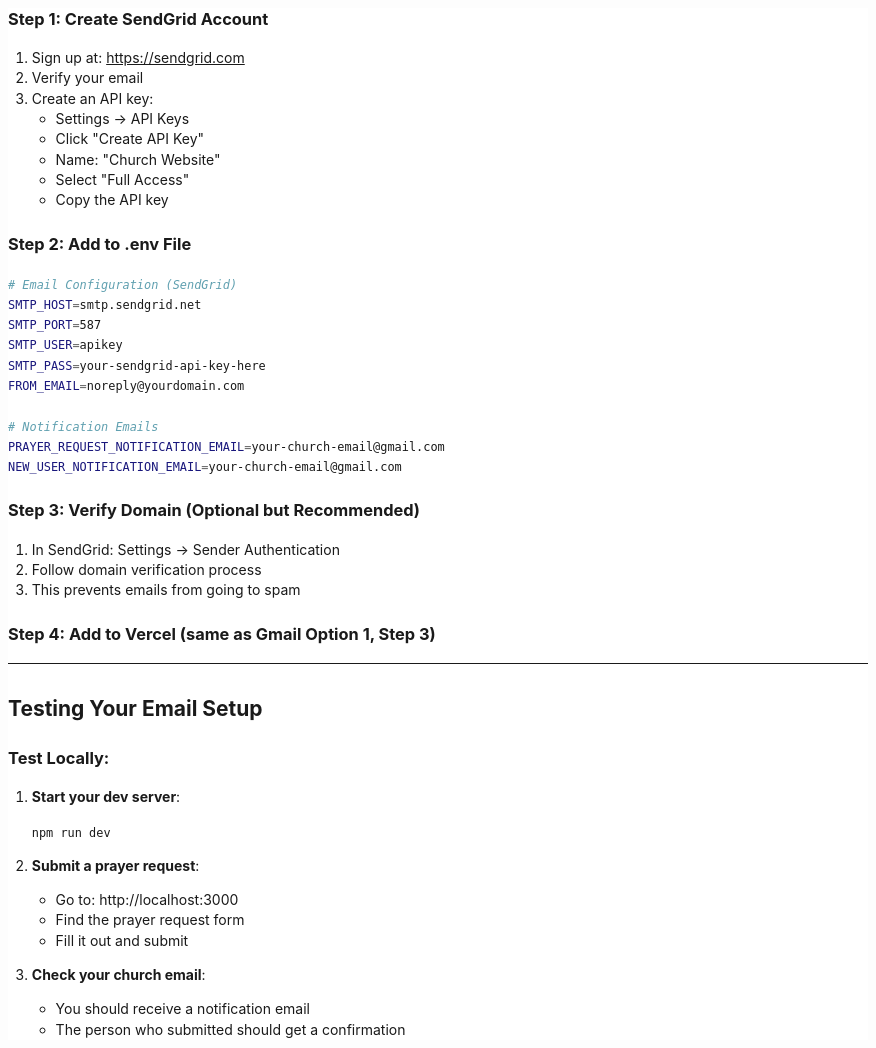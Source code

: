 ### Step 1: Create SendGrid Account

1. Sign up at: https://sendgrid.com
2. Verify your email
3. Create an API key:
   - Settings → API Keys
   - Click "Create API Key"
   - Name: "Church Website"
   - Select "Full Access"
   - Copy the API key

### Step 2: Add to .env File

```bash
# Email Configuration (SendGrid)
SMTP_HOST=smtp.sendgrid.net
SMTP_PORT=587
SMTP_USER=apikey
SMTP_PASS=your-sendgrid-api-key-here
FROM_EMAIL=noreply@yourdomain.com

# Notification Emails
PRAYER_REQUEST_NOTIFICATION_EMAIL=your-church-email@gmail.com
NEW_USER_NOTIFICATION_EMAIL=your-church-email@gmail.com
```

### Step 3: Verify Domain (Optional but Recommended)

1. In SendGrid: Settings → Sender Authentication
2. Follow domain verification process
3. This prevents emails from going to spam

### Step 4: Add to Vercel (same as Gmail Option 1, Step 3)

---

## Testing Your Email Setup

### Test Locally:

1. **Start your dev server**:
   ```bash
   npm run dev
   ```

2. **Submit a prayer request**:
   - Go to: http://localhost:3000
   - Find the prayer request form
   - Fill it out and submit

3. **Check your church email**:
   - You should receive a notification email
   - The person who submitted should get a confirmation
